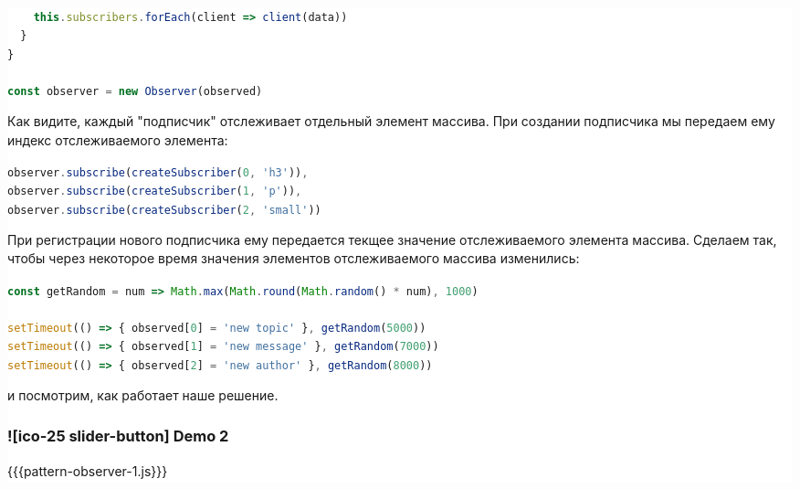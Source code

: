 ~~~js
    this.subscribers.forEach(client => client(data))
  }
}

const observer = new Observer(observed)
~~~

Как видите, каждый "подписчик" отслеживает отдельный элемент массива.
При создании подписчика мы передаем ему индекс отслеживаемого элемента:

~~~js
observer.subscribe(createSubscriber(0, 'h3')),
observer.subscribe(createSubscriber(1, 'p')),
observer.subscribe(createSubscriber(2, 'small'))
~~~

При регистрации нового подписчика ему передается текщее значение отслеживаемого элемента массива.
Сделаем так, чтобы через некоторое время значения элементов отслеживаемого массива изменились:

~~~js
const getRandom = num => Math.max(Math.round(Math.random() * num), 1000)

setTimeout(() => { observed[0] = 'new topic' }, getRandom(5000))
setTimeout(() => { observed[1] = 'new message' }, getRandom(7000))
setTimeout(() => { observed[2] = 'new author' }, getRandom(8000))
~~~

и посмотрим, как работает наше решение.

### ![ico-25 slider-button] Demo 2

{{{pattern-observer-1.js}}}
